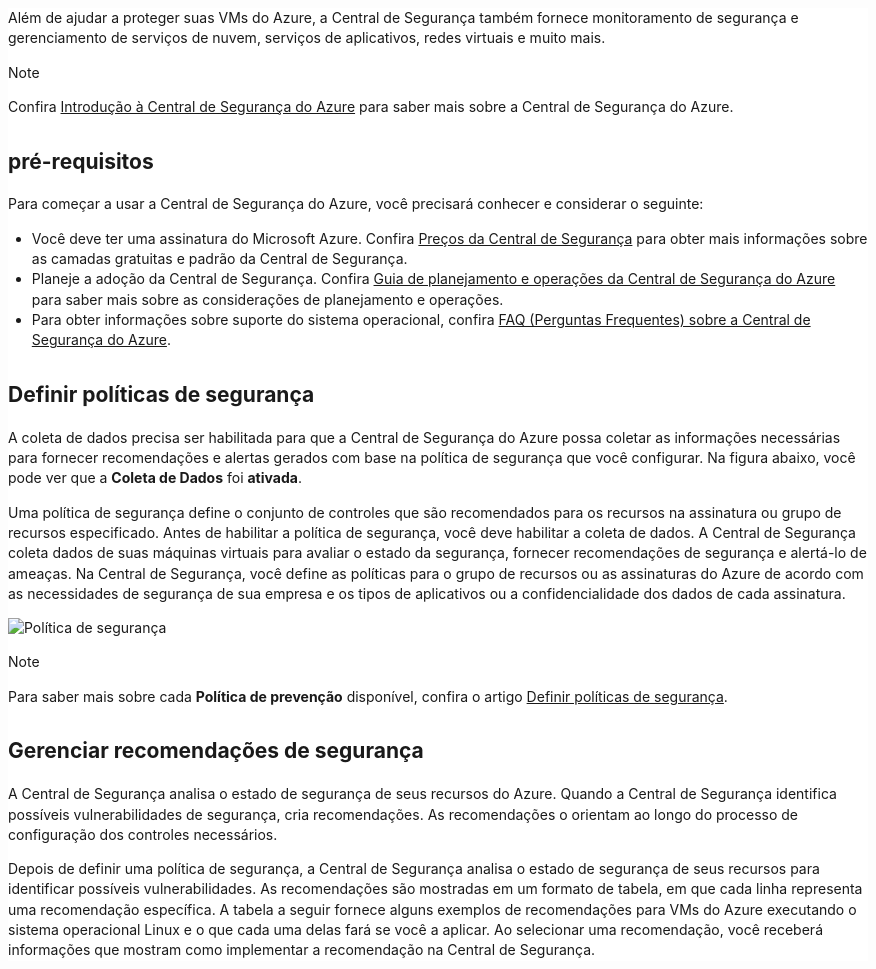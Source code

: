 Além de ajudar a proteger suas VMs do Azure, a Central de Segurança também fornece monitoramento de segurança e gerenciamento de serviços de nuvem, serviços de aplicativos, redes virtuais e muito mais. 

> [!NOTE]
> Confira [Introdução à Central de Segurança do Azure](security-center-intro.md) para saber mais sobre a Central de Segurança do Azure.
> 
> 

## <a name="prerequisites"></a>pré-requisitos
Para começar a usar a Central de Segurança do Azure, você precisará conhecer e considerar o seguinte:

* Você deve ter uma assinatura do Microsoft Azure. Confira [Preços da Central de Segurança](https://azure.microsoft.com/pricing/details/security-center/) para obter mais informações sobre as camadas gratuitas e padrão da Central de Segurança.
* Planeje a adoção da Central de Segurança. Confira [Guia de planejamento e operações da Central de Segurança do Azure](security-center-planning-and-operations-guide.md) para saber mais sobre as considerações de planejamento e operações.
* Para obter informações sobre suporte do sistema operacional, confira [FAQ (Perguntas Frequentes) sobre a Central de Segurança do Azure](security-center-faq.md). 

## <a name="set-security-policy"></a>Definir políticas de segurança
A coleta de dados precisa ser habilitada para que a Central de Segurança do Azure possa coletar as informações necessárias para fornecer recomendações e alertas gerados com base na política de segurança que você configurar. Na figura abaixo, você pode ver que a **Coleta de Dados** foi **ativada**.

Uma política de segurança define o conjunto de controles que são recomendados para os recursos na assinatura ou grupo de recursos especificado. Antes de habilitar a política de segurança, você deve habilitar a coleta de dados. A Central de Segurança coleta dados de suas máquinas virtuais para avaliar o estado da segurança, fornecer recomendações de segurança e alertá-lo de ameaças. Na Central de Segurança, você define as políticas para o grupo de recursos ou as assinaturas do Azure de acordo com as necessidades de segurança de sua empresa e os tipos de aplicativos ou a confidencialidade dos dados de cada assinatura. 

![Política de segurança](./media/security-center-linux-virtual-machine/security-center-linux-virtual-machine-fig1.png)

> [!NOTE]
> Para saber mais sobre cada **Política de prevenção** disponível, confira o artigo [Definir políticas de segurança](security-center-policies.md).
> 

## <a name="manage-security-recommendations"></a>Gerenciar recomendações de segurança
A Central de Segurança analisa o estado de segurança de seus recursos do Azure. Quando a Central de Segurança identifica possíveis vulnerabilidades de segurança, cria recomendações. As recomendações o orientam ao longo do processo de configuração dos controles necessários.

Depois de definir uma política de segurança, a Central de Segurança analisa o estado de segurança de seus recursos para identificar possíveis vulnerabilidades. As recomendações são mostradas em um formato de tabela, em que cada linha representa uma recomendação específica. A tabela a seguir fornece alguns exemplos de recomendações para VMs do Azure executando o sistema operacional Linux e o que cada uma delas fará se você a aplicar. Ao selecionar uma recomendação, você receberá informações que mostram como implementar a recomendação na Central de Segurança.
